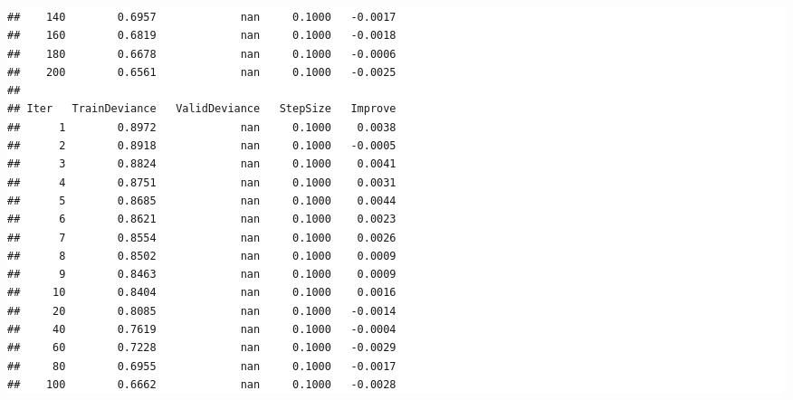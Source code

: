     ##    140        0.6957             nan     0.1000   -0.0017
    ##    160        0.6819             nan     0.1000   -0.0018
    ##    180        0.6678             nan     0.1000   -0.0006
    ##    200        0.6561             nan     0.1000   -0.0025
    ## 
    ## Iter   TrainDeviance   ValidDeviance   StepSize   Improve
    ##      1        0.8972             nan     0.1000    0.0038
    ##      2        0.8918             nan     0.1000   -0.0005
    ##      3        0.8824             nan     0.1000    0.0041
    ##      4        0.8751             nan     0.1000    0.0031
    ##      5        0.8685             nan     0.1000    0.0044
    ##      6        0.8621             nan     0.1000    0.0023
    ##      7        0.8554             nan     0.1000    0.0026
    ##      8        0.8502             nan     0.1000    0.0009
    ##      9        0.8463             nan     0.1000    0.0009
    ##     10        0.8404             nan     0.1000    0.0016
    ##     20        0.8085             nan     0.1000   -0.0014
    ##     40        0.7619             nan     0.1000   -0.0004
    ##     60        0.7228             nan     0.1000   -0.0029
    ##     80        0.6955             nan     0.1000   -0.0017
    ##    100        0.6662             nan     0.1000   -0.0028